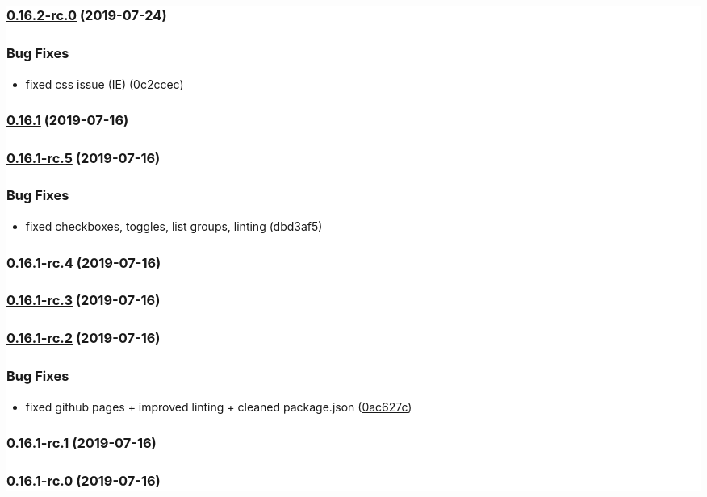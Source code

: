 

### [0.16.2-rc.0](https://github.com/SAP/fundamental-vue/compare/v0.16.1...v0.16.2-rc.0) (2019-07-24)


### Bug Fixes

* fixed css issue (IE) ([0c2ccec](https://github.com/SAP/fundamental-vue/commit/0c2ccec))



### [0.16.1](https://github.com/SAP/fundamental-vue/compare/v0.16.1-rc.5...v0.16.1) (2019-07-16)



### [0.16.1-rc.5](https://github.com/SAP/fundamental-vue/compare/v0.16.1-rc.4...v0.16.1-rc.5) (2019-07-16)


### Bug Fixes

* fixed checkboxes, toggles, list groups, linting ([dbd3af5](https://github.com/SAP/fundamental-vue/commit/dbd3af5))



### [0.16.1-rc.4](https://github.com/SAP/fundamental-vue/compare/v0.16.1-rc.3...v0.16.1-rc.4) (2019-07-16)



### [0.16.1-rc.3](https://github.com/SAP/fundamental-vue/compare/v0.16.1-rc.2...v0.16.1-rc.3) (2019-07-16)



### [0.16.1-rc.2](https://github.com/SAP/fundamental-vue/compare/v0.16.1-rc.1...v0.16.1-rc.2) (2019-07-16)


### Bug Fixes

* fixed github pages + improved linting + cleaned package.json ([0ac627c](https://github.com/SAP/fundamental-vue/commit/0ac627c))



### [0.16.1-rc.1](https://github.com/SAP/fundamental-vue/compare/v0.16.1-rc.0...v0.16.1-rc.1) (2019-07-16)



### [0.16.1-rc.0](https://github.com/SAP/fundamental-vue/compare/v0.16.0...v0.16.1-rc.0) (2019-07-16)


